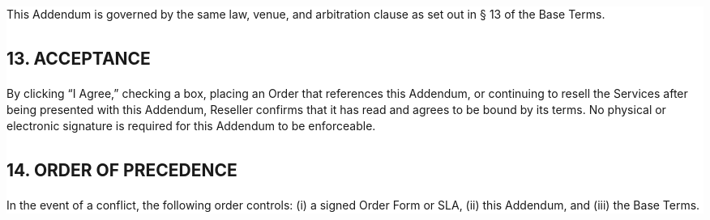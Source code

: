 This Addendum is governed by the same law, venue, and arbitration clause as set out in § 13 of the Base Terms.
## 13. ACCEPTANCE  
By clicking “I Agree,” checking a box, placing an Order that references this Addendum, or continuing to resell the Services after being presented with this Addendum, Reseller confirms that it has read and agrees to be bound by its terms.  No physical or electronic signature is required for this Addendum to be enforceable.
## 14. ORDER OF PRECEDENCE  
In the event of a conflict, the following order controls: (i) a signed Order Form or SLA, (ii) this Addendum, and (iii) the Base Terms.